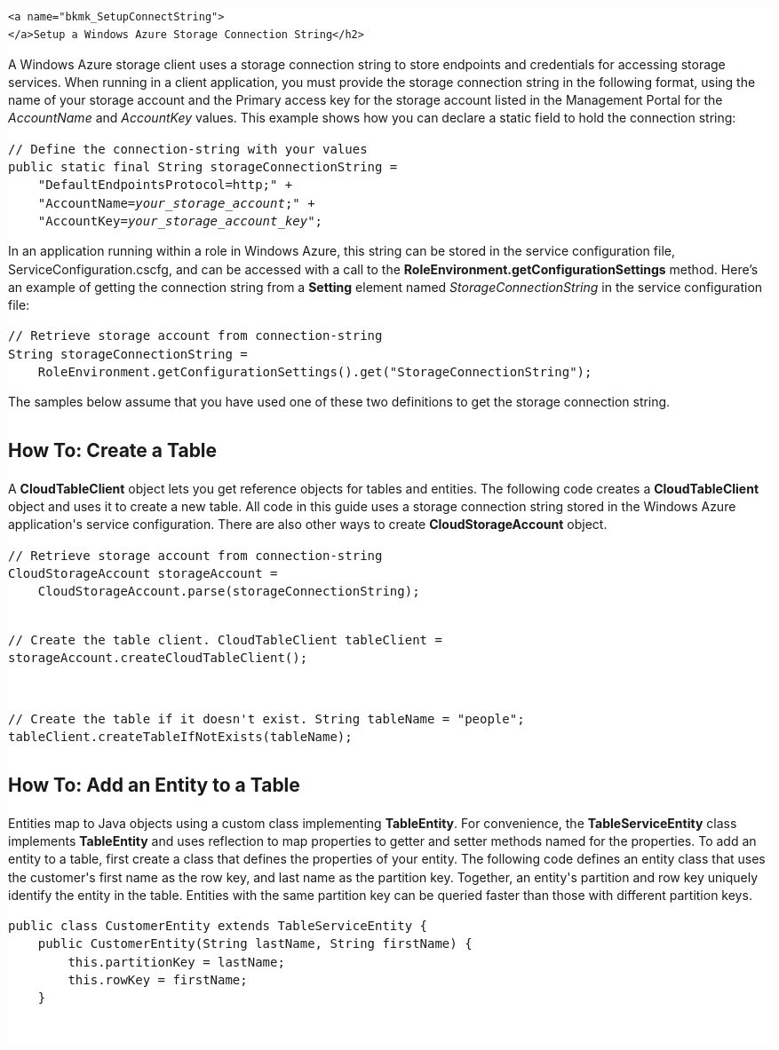     <a name="bkmk_SetupConnectString">
    </a>Setup a Windows Azure Storage Connection String</h2>
  <p>A Windows Azure storage client uses a storage connection string to store endpoints and credentials for accessing storage services. When running in a client application, you must provide the storage connection string in the following format, using the name of your storage account and the Primary access key for the storage account listed in the Management Portal for the <em>AccountName</em> and <em>AccountKey</em> values. This example shows how you can declare a static field to hold the connection string:</p>
  <pre class="prettyprint">// Define the connection-string with your values
public static final String storageConnectionString = 
    "DefaultEndpointsProtocol=http;" + 
    "AccountName=<em>your_storage_account</em>;" + 
    "AccountKey=<em>your_storage_account_key</em>";</pre>
  <p>In an application running within a role in Windows Azure, this string can be stored in the service configuration file, ServiceConfiguration.cscfg, and can be accessed with a call to the <strong>RoleEnvironment.getConfigurationSettings</strong> method. Here’s an example of getting the connection string from a <strong>Setting</strong> element named <em>StorageConnectionString</em> in the service configuration file:</p>
  <pre class="prettyprint">// Retrieve storage account from connection-string
String storageConnectionString = 
    RoleEnvironment.getConfigurationSettings().get("StorageConnectionString");</pre>
  <p>The samples below assume that you have used one of these two definitions to get the storage connection string.</p>
  <h2>
    <a name="bkmk_create-table">
    </a>How To: Create a Table</h2>
  <p>A <strong>CloudTableClient</strong> object lets you get reference objects for tables and entities. The following code creates a <strong>CloudTableClient</strong> object and uses it to create a new table. All code in this guide uses a storage connection string stored in the Windows Azure application's service configuration. There are also other ways to create <strong>CloudStorageAccount</strong> object.</p>
  <pre class="prettyprint">// Retrieve storage account from connection-string
CloudStorageAccount storageAccount =
    CloudStorageAccount.parse(storageConnectionString);
 
// Create the table client.
CloudTableClient tableClient = storageAccount.createCloudTableClient();
 
// Create the table if it doesn't exist.
String tableName = "people";
tableClient.createTableIfNotExists(tableName);</pre>
  <h2>
    <a name="bkmk_add-entity">
    </a>How To: Add an Entity to a Table</h2>
  <p>Entities map to Java objects using a custom class implementing <strong>TableEntity</strong>. For convenience, the <strong>TableServiceEntity</strong> class implements <strong>TableEntity</strong> and uses reflection to map properties to getter and setter methods named for the properties. To add an entity to a table, first create a class that defines the properties of your entity. The following code defines an entity class that uses the customer's first name as the row key, and last name as the partition key. Together, an entity's partition and row key uniquely identify the entity in the table. Entities with the same partition key can be queried faster than those with different partition keys.</p>
  <pre class="prettyprint">public class CustomerEntity extends TableServiceEntity {
    public CustomerEntity(String lastName, String firstName) {
        this.partitionKey = lastName;
        this.rowKey = firstName;
    }
